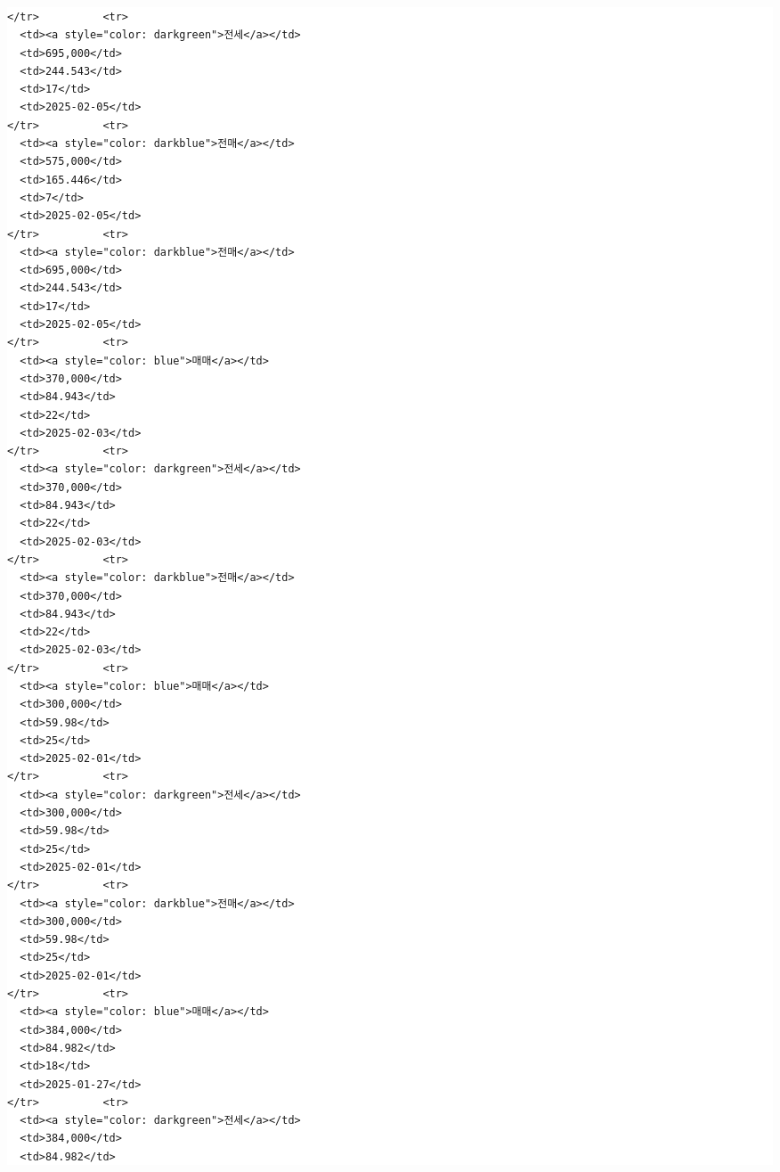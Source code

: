     </tr>          <tr>
      <td><a style="color: darkgreen">전세</a></td>
      <td>695,000</td>
      <td>244.543</td>
      <td>17</td>
      <td>2025-02-05</td>
    </tr>          <tr>
      <td><a style="color: darkblue">전매</a></td>
      <td>575,000</td>
      <td>165.446</td>
      <td>7</td>
      <td>2025-02-05</td>
    </tr>          <tr>
      <td><a style="color: darkblue">전매</a></td>
      <td>695,000</td>
      <td>244.543</td>
      <td>17</td>
      <td>2025-02-05</td>
    </tr>          <tr>
      <td><a style="color: blue">매매</a></td>
      <td>370,000</td>
      <td>84.943</td>
      <td>22</td>
      <td>2025-02-03</td>
    </tr>          <tr>
      <td><a style="color: darkgreen">전세</a></td>
      <td>370,000</td>
      <td>84.943</td>
      <td>22</td>
      <td>2025-02-03</td>
    </tr>          <tr>
      <td><a style="color: darkblue">전매</a></td>
      <td>370,000</td>
      <td>84.943</td>
      <td>22</td>
      <td>2025-02-03</td>
    </tr>          <tr>
      <td><a style="color: blue">매매</a></td>
      <td>300,000</td>
      <td>59.98</td>
      <td>25</td>
      <td>2025-02-01</td>
    </tr>          <tr>
      <td><a style="color: darkgreen">전세</a></td>
      <td>300,000</td>
      <td>59.98</td>
      <td>25</td>
      <td>2025-02-01</td>
    </tr>          <tr>
      <td><a style="color: darkblue">전매</a></td>
      <td>300,000</td>
      <td>59.98</td>
      <td>25</td>
      <td>2025-02-01</td>
    </tr>          <tr>
      <td><a style="color: blue">매매</a></td>
      <td>384,000</td>
      <td>84.982</td>
      <td>18</td>
      <td>2025-01-27</td>
    </tr>          <tr>
      <td><a style="color: darkgreen">전세</a></td>
      <td>384,000</td>
      <td>84.982</td>